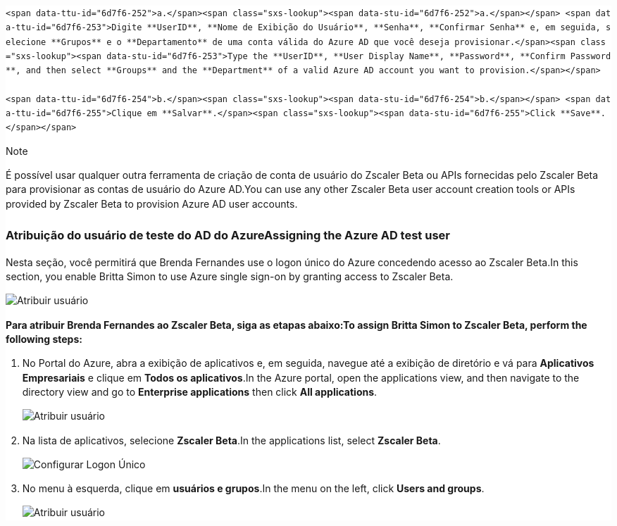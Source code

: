     <span data-ttu-id="6d7f6-252">a.</span><span class="sxs-lookup"><span data-stu-id="6d7f6-252">a.</span></span> <span data-ttu-id="6d7f6-253">Digite **UserID**, **Nome de Exibição do Usuário**, **Senha**, **Confirmar Senha** e, em seguida, selecione **Grupos** e o **Departamento** de uma conta válida do Azure AD que você deseja provisionar.</span><span class="sxs-lookup"><span data-stu-id="6d7f6-253">Type the **UserID**, **User Display Name**, **Password**, **Confirm Password**, and then select **Groups** and the **Department** of a valid Azure AD account you want to provision.</span></span>

    <span data-ttu-id="6d7f6-254">b.</span><span class="sxs-lookup"><span data-stu-id="6d7f6-254">b.</span></span> <span data-ttu-id="6d7f6-255">Clique em **Salvar**.</span><span class="sxs-lookup"><span data-stu-id="6d7f6-255">Click **Save**.</span></span>

> [!NOTE]
> <span data-ttu-id="6d7f6-256">É possível usar qualquer outra ferramenta de criação de conta de usuário do Zscaler Beta ou APIs fornecidas pelo Zscaler Beta para provisionar as contas de usuário do Azure AD.</span><span class="sxs-lookup"><span data-stu-id="6d7f6-256">You can use any other Zscaler Beta user account creation tools or APIs provided by Zscaler Beta to provision Azure AD user accounts.</span></span>

### <a name="assigning-the-azure-ad-test-user"></a><span data-ttu-id="6d7f6-257">Atribuição do usuário de teste do AD do Azure</span><span class="sxs-lookup"><span data-stu-id="6d7f6-257">Assigning the Azure AD test user</span></span>

<span data-ttu-id="6d7f6-258">Nesta seção, você permitirá que Brenda Fernandes use o logon único do Azure concedendo acesso ao Zscaler Beta.</span><span class="sxs-lookup"><span data-stu-id="6d7f6-258">In this section, you enable Britta Simon to use Azure single sign-on by granting access to Zscaler Beta.</span></span>

![Atribuir usuário][200] 

<span data-ttu-id="6d7f6-260">**Para atribuir Brenda Fernandes ao Zscaler Beta, siga as etapas abaixo:**</span><span class="sxs-lookup"><span data-stu-id="6d7f6-260">**To assign Britta Simon to Zscaler Beta, perform the following steps:**</span></span>

1. <span data-ttu-id="6d7f6-261">No Portal do Azure, abra a exibição de aplicativos e, em seguida, navegue até a exibição de diretório e vá para **Aplicativos Empresariais** e clique em **Todos os aplicativos**.</span><span class="sxs-lookup"><span data-stu-id="6d7f6-261">In the Azure portal, open the applications view, and then navigate to the directory view and go to **Enterprise applications** then click **All applications**.</span></span>

    ![Atribuir usuário][201] 

2. <span data-ttu-id="6d7f6-263">Na lista de aplicativos, selecione **Zscaler Beta**.</span><span class="sxs-lookup"><span data-stu-id="6d7f6-263">In the applications list, select **Zscaler Beta**.</span></span>

    ![Configurar Logon Único](./media/active-directory-saas-zscaler-beta-tutorial/tutorial_zscalerbeta_app.png) 

3. <span data-ttu-id="6d7f6-265">No menu à esquerda, clique em **usuários e grupos**.</span><span class="sxs-lookup"><span data-stu-id="6d7f6-265">In the menu on the left, click **Users and groups**.</span></span>

    ![Atribuir usuário][202] 


[1]: ./media/active-directory-saas-zscaler-beta-tutorial/tutorial_general_01.png
[2]: ./media/active-directory-saas-zscaler-beta-tutorial/tutorial_general_02.png
[3]: ./media/active-directory-saas-zscaler-beta-tutorial/tutorial_general_03.png
[4]: ./media/active-directory-saas-zscaler-beta-tutorial/tutorial_general_04.png
[100]: ./media/active-directory-saas-zscaler-beta-tutorial/tutorial_general_100.png
[200]: ./media/active-directory-saas-zscaler-beta-tutorial/tutorial_general_200.png
[201]: ./media/active-directory-saas-zscaler-beta-tutorial/tutorial_general_201.png
[202]: ./media/active-directory-saas-zscaler-beta-tutorial/tutorial_general_202.png
[203]: ./media/active-directory-saas-zscaler-beta-tutorial/tutorial_general_203.png